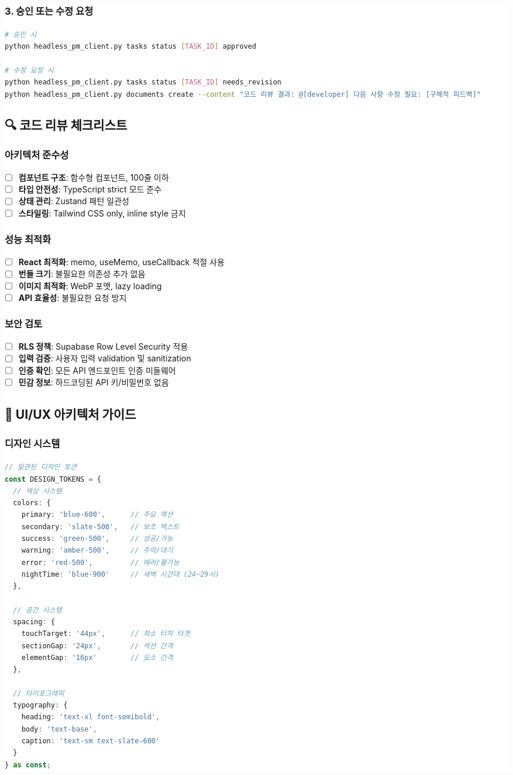 ### 3. 승인 또는 수정 요청
```bash
# 승인 시
python headless_pm_client.py tasks status [TASK_ID] approved

# 수정 요청 시  
python headless_pm_client.py tasks status [TASK_ID] needs_revision
python headless_pm_client.py documents create --content "코드 리뷰 결과: @[developer] 다음 사항 수정 필요: [구체적 피드백]"
```

## 🔍 코드 리뷰 체크리스트

### 아키텍처 준수성
- [ ] **컴포넌트 구조**: 함수형 컴포넌트, 100줄 이하
- [ ] **타입 안전성**: TypeScript strict 모드 준수
- [ ] **상태 관리**: Zustand 패턴 일관성
- [ ] **스타일링**: Tailwind CSS only, inline style 금지

### 성능 최적화
- [ ] **React 최적화**: memo, useMemo, useCallback 적절 사용
- [ ] **번들 크기**: 불필요한 의존성 추가 없음
- [ ] **이미지 최적화**: WebP 포맷, lazy loading
- [ ] **API 효율성**: 불필요한 요청 방지

### 보안 검토
- [ ] **RLS 정책**: Supabase Row Level Security 적용
- [ ] **입력 검증**: 사용자 입력 validation 및 sanitization  
- [ ] **인증 확인**: 모든 API 엔드포인트 인증 미들웨어
- [ ] **민감 정보**: 하드코딩된 API 키/비밀번호 없음

## 🎨 UI/UX 아키텍처 가이드

### 디자인 시스템
```typescript
// 일관된 디자인 토큰
const DESIGN_TOKENS = {
  // 색상 시스템
  colors: {
    primary: 'blue-600',      // 주요 액션
    secondary: 'slate-500',   // 보조 텍스트  
    success: 'green-500',     // 성공/가능
    warning: 'amber-500',     // 주의/대기
    error: 'red-500',         // 에러/불가능
    nightTime: 'blue-900'     // 새벽 시간대 (24~29시)
  },
  
  // 공간 시스템
  spacing: {
    touchTarget: '44px',      // 최소 터치 타겟
    sectionGap: '24px',       // 섹션 간격
    elementGap: '16px'        // 요소 간격
  },
  
  // 타이포그래피
  typography: {
    heading: 'text-xl font-semibold',
    body: 'text-base',
    caption: 'text-sm text-slate-600'
  }
} as const;
```